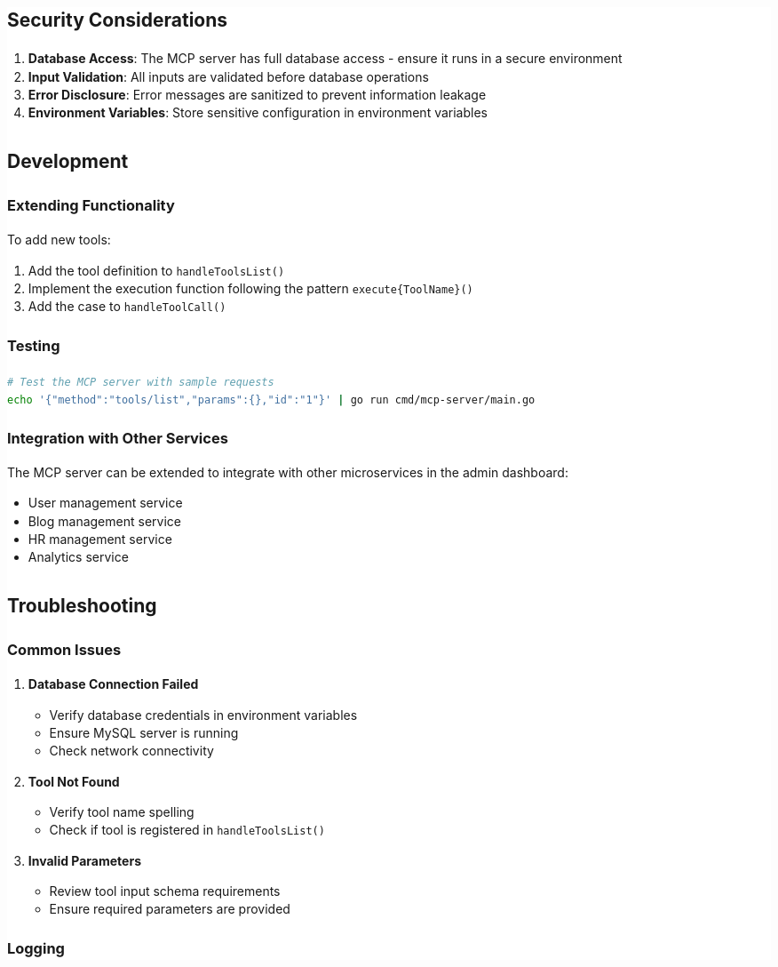 ## Security Considerations

1. **Database Access**: The MCP server has full database access - ensure it runs in a secure environment
2. **Input Validation**: All inputs are validated before database operations
3. **Error Disclosure**: Error messages are sanitized to prevent information leakage
4. **Environment Variables**: Store sensitive configuration in environment variables

## Development

### Extending Functionality

To add new tools:

1. Add the tool definition to `handleToolsList()`
2. Implement the execution function following the pattern `execute{ToolName}()`
3. Add the case to `handleToolCall()`

### Testing

```bash
# Test the MCP server with sample requests
echo '{"method":"tools/list","params":{},"id":"1"}' | go run cmd/mcp-server/main.go
```

### Integration with Other Services

The MCP server can be extended to integrate with other microservices in the admin dashboard:
- User management service
- Blog management service  
- HR management service
- Analytics service

## Troubleshooting

### Common Issues

1. **Database Connection Failed**
   - Verify database credentials in environment variables
   - Ensure MySQL server is running
   - Check network connectivity

2. **Tool Not Found**
   - Verify tool name spelling
   - Check if tool is registered in `handleToolsList()`

3. **Invalid Parameters**
   - Review tool input schema requirements
   - Ensure required parameters are provided

### Logging
